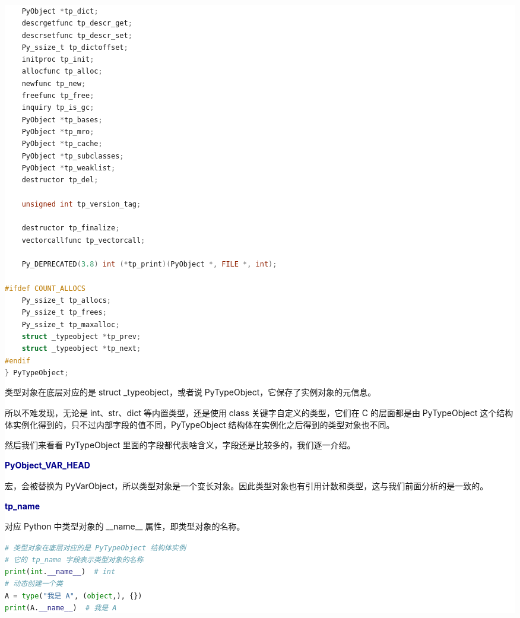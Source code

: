 ~~~C
    PyObject *tp_dict;
    descrgetfunc tp_descr_get;
    descrsetfunc tp_descr_set;
    Py_ssize_t tp_dictoffset;
    initproc tp_init;
    allocfunc tp_alloc;
    newfunc tp_new;
    freefunc tp_free;
    inquiry tp_is_gc;
    PyObject *tp_bases;
    PyObject *tp_mro;
    PyObject *tp_cache;
    PyObject *tp_subclasses;
    PyObject *tp_weaklist;
    destructor tp_del;

    unsigned int tp_version_tag;

    destructor tp_finalize;
    vectorcallfunc tp_vectorcall;

    Py_DEPRECATED(3.8) int (*tp_print)(PyObject *, FILE *, int);

#ifdef COUNT_ALLOCS
    Py_ssize_t tp_allocs;
    Py_ssize_t tp_frees;
    Py_ssize_t tp_maxalloc;
    struct _typeobject *tp_prev;
    struct _typeobject *tp_next;
#endif
} PyTypeObject;
~~~

类型对象在底层对应的是 struct \_typeobject，或者说 PyTypeObject，它保存了实例对象的元信息。

所以不难发现，无论是 int、str、dict 等内置类型，还是使用 class 关键字自定义的类型，它们在 C 的层面都是由 PyTypeObject 这个结构体实例化得到的，只不过内部字段的值不同，PyTypeObject 结构体在实例化之后得到的类型对象也不同。

然后我们来看看 PyTypeObject 里面的字段都代表啥含义，字段还是比较多的，我们逐一介绍。

<font color="darkblue">**PyObject_VAR_HEAD**</font>

宏，会被替换为 PyVarObject，所以类型对象是一个变长对象。因此类型对象也有引用计数和类型，这与我们前面分析的是一致的。

<font color="darkblue">**tp_name**</font>

对应 Python 中类型对象的 \_\_name\_\_ 属性，即类型对象的名称。

~~~python
# 类型对象在底层对应的是 PyTypeObject 结构体实例
# 它的 tp_name 字段表示类型对象的名称
print(int.__name__)  # int
# 动态创建一个类
A = type("我是 A", (object,), {})
print(A.__name__)  # 我是 A
~~~
